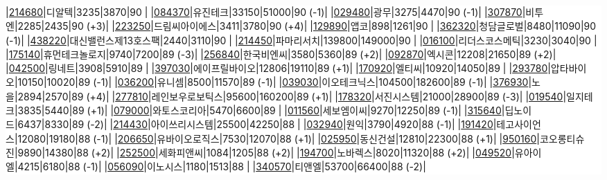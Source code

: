|[214680](https://finance.daum.net/quotes/A214680)|디알텍|3235|3870|90 |
|[084370](https://finance.daum.net/quotes/A084370)|유진테크|33150|51000|90 (-1)|
|[029480](https://finance.daum.net/quotes/A029480)|광무|3275|4470|90 (-1)|
|[307870](https://finance.daum.net/quotes/A307870)|비투엔|2285|2435|90 (+3)|
|[223250](https://finance.daum.net/quotes/A223250)|드림씨아이에스|3411|3780|90 (+4)|
|[129890](https://finance.daum.net/quotes/A129890)|앱코|898|1261|90 |
|[362320](https://finance.daum.net/quotes/A362320)|청담글로벌|8480|11090|90 (-1)|
|[438220](https://finance.daum.net/quotes/A438220)|대신밸런스제13호스팩|2440|3110|90 |
|[214450](https://finance.daum.net/quotes/A214450)|파마리서치|139800|149000|90 |
|[016100](https://finance.daum.net/quotes/A016100)|리더스코스메틱|3230|3040|90 |
|[175140](https://finance.daum.net/quotes/A175140)|휴먼테크놀로지|9740|7200|89 (-3)|
|[256840](https://finance.daum.net/quotes/A256840)|한국비엔씨|3580|5360|89 (+2)|
|[092870](https://finance.daum.net/quotes/A092870)|엑시콘|12208|21650|89 (+2)|
|[042500](https://finance.daum.net/quotes/A042500)|링네트|3908|5910|89 |
|[397030](https://finance.daum.net/quotes/A397030)|에이프릴바이오|12806|19110|89 (+1)|
|[170920](https://finance.daum.net/quotes/A170920)|엘티씨|10920|14050|89 |
|[293780](https://finance.daum.net/quotes/A293780)|압타바이오|10150|10020|89 (-1)|
|[036200](https://finance.daum.net/quotes/A036200)|유니셈|8500|11570|89 (-1)|
|[039030](https://finance.daum.net/quotes/A039030)|이오테크닉스|104500|182600|89 (-1)|
|[376930](https://finance.daum.net/quotes/A376930)|노을|2894|2570|89 (+4)|
|[277810](https://finance.daum.net/quotes/A277810)|레인보우로보틱스|95600|160200|89 (+1)|
|[178320](https://finance.daum.net/quotes/A178320)|서진시스템|21000|28900|89 (-3)|
|[019540](https://finance.daum.net/quotes/A019540)|일지테크|3835|5440|89 (+1)|
|[079000](https://finance.daum.net/quotes/A079000)|와토스코리아|5470|6600|89 |
|[011560](https://finance.daum.net/quotes/A011560)|세보엠이씨|9270|12250|89 (-1)|
|[315640](https://finance.daum.net/quotes/A315640)|딥노이드|6437|8330|89 (-2)|
|[214430](https://finance.daum.net/quotes/A214430)|아이쓰리시스템|25500|42250|88 |
|[032940](https://finance.daum.net/quotes/A032940)|원익|3790|4920|88 (-1)|
|[191420](https://finance.daum.net/quotes/A191420)|테고사이언스|12080|19180|88 (-1)|
|[206650](https://finance.daum.net/quotes/A206650)|유바이오로직스|7530|12070|88 (+1)|
|[025950](https://finance.daum.net/quotes/A025950)|동신건설|12810|22300|88 (+1)|
|[950160](https://finance.daum.net/quotes/A950160)|코오롱티슈진|9890|14380|88 (+2)|
|[252500](https://finance.daum.net/quotes/A252500)|세화피앤씨|1084|1205|88 (+2)|
|[194700](https://finance.daum.net/quotes/A194700)|노바렉스|8020|11320|88 (+2)|
|[049520](https://finance.daum.net/quotes/A049520)|유아이엘|4215|6180|88 (-1)|
|[056090](https://finance.daum.net/quotes/A056090)|이노시스|1180|1513|88 |
|[340570](https://finance.daum.net/quotes/A340570)|티앤엘|53700|66400|88 (-2)|